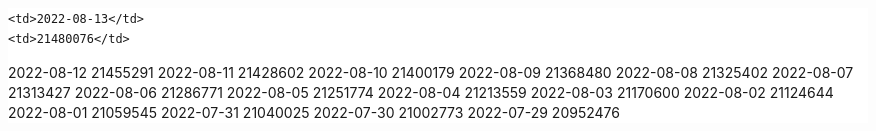     <td>2022-08-13</td>
    <td>21480076</td>
  </tr>
  <tr>
    <td>2022-08-12</td>
    <td>21455291</td>
  </tr>
  <tr>
    <td>2022-08-11</td>
    <td>21428602</td>
  </tr>
  <tr>
    <td>2022-08-10</td>
    <td>21400179</td>
  </tr>
  <tr>
    <td>2022-08-09</td>
    <td>21368480</td>
  </tr>
  <tr>
    <td>2022-08-08</td>
    <td>21325402</td>
  </tr>
  <tr>
    <td>2022-08-07</td>
    <td>21313427</td>
  </tr>
  <tr>
    <td>2022-08-06</td>
    <td>21286771</td>
  </tr>
  <tr>
    <td>2022-08-05</td>
    <td>21251774</td>
  </tr>
  <tr>
    <td>2022-08-04</td>
    <td>21213559</td>
  </tr>
  <tr>
    <td>2022-08-03</td>
    <td>21170600</td>
  </tr>
  <tr>
    <td>2022-08-02</td>
    <td>21124644</td>
  </tr>
  <tr>
    <td>2022-08-01</td>
    <td>21059545</td>
  </tr>
  <tr>
    <td>2022-07-31</td>
    <td>21040025</td>
  </tr>
  <tr>
    <td>2022-07-30</td>
    <td>21002773</td>
  </tr>
  <tr>
    <td>2022-07-29</td>
    <td>20952476</td>
  </tr>
  <tr>